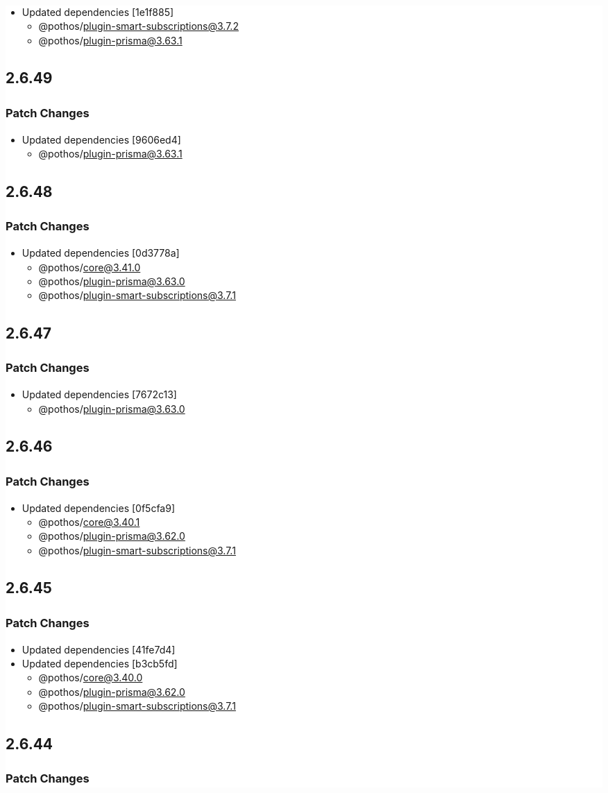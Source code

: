 - Updated dependencies [1e1f885]
  - @pothos/plugin-smart-subscriptions@3.7.2
  - @pothos/plugin-prisma@3.63.1

## 2.6.49

### Patch Changes

- Updated dependencies [9606ed4]
  - @pothos/plugin-prisma@3.63.1

## 2.6.48

### Patch Changes

- Updated dependencies [0d3778a]
  - @pothos/core@3.41.0
  - @pothos/plugin-prisma@3.63.0
  - @pothos/plugin-smart-subscriptions@3.7.1

## 2.6.47

### Patch Changes

- Updated dependencies [7672c13]
  - @pothos/plugin-prisma@3.63.0

## 2.6.46

### Patch Changes

- Updated dependencies [0f5cfa9]
  - @pothos/core@3.40.1
  - @pothos/plugin-prisma@3.62.0
  - @pothos/plugin-smart-subscriptions@3.7.1

## 2.6.45

### Patch Changes

- Updated dependencies [41fe7d4]
- Updated dependencies [b3cb5fd]
  - @pothos/core@3.40.0
  - @pothos/plugin-prisma@3.62.0
  - @pothos/plugin-smart-subscriptions@3.7.1

## 2.6.44

### Patch Changes
